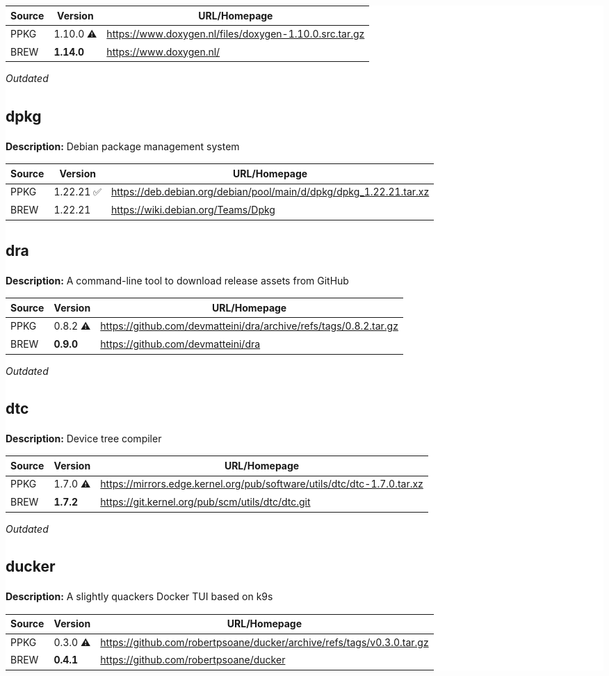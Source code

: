 | Source | Version | URL/Homepage |
|--------|---------|-------------|
| PPKG   | 1.10.0 ⚠️ | https://www.doxygen.nl/files/doxygen-1.10.0.src.tar.gz |
| BREW   | **1.14.0** | https://www.doxygen.nl/ |

*Outdated*

## dpkg

**Description:** Debian package management system

| Source | Version | URL/Homepage |
|--------|---------|-------------|
| PPKG   | 1.22.21 ✅ | https://deb.debian.org/debian/pool/main/d/dpkg/dpkg_1.22.21.tar.xz |
| BREW   | 1.22.21 | https://wiki.debian.org/Teams/Dpkg |

## dra

**Description:** A command-line tool to download release assets from GitHub

| Source | Version | URL/Homepage |
|--------|---------|-------------|
| PPKG   | 0.8.2 ⚠️ | https://github.com/devmatteini/dra/archive/refs/tags/0.8.2.tar.gz |
| BREW   | **0.9.0** | https://github.com/devmatteini/dra |

*Outdated*

## dtc

**Description:** Device tree compiler

| Source | Version | URL/Homepage |
|--------|---------|-------------|
| PPKG   | 1.7.0 ⚠️ | https://mirrors.edge.kernel.org/pub/software/utils/dtc/dtc-1.7.0.tar.xz |
| BREW   | **1.7.2** | https://git.kernel.org/pub/scm/utils/dtc/dtc.git |

*Outdated*

## ducker

**Description:** A slightly quackers Docker TUI based on k9s

| Source | Version | URL/Homepage |
|--------|---------|-------------|
| PPKG   | 0.3.0 ⚠️ | https://github.com/robertpsoane/ducker/archive/refs/tags/v0.3.0.tar.gz |
| BREW   | **0.4.1** | https://github.com/robertpsoane/ducker |
